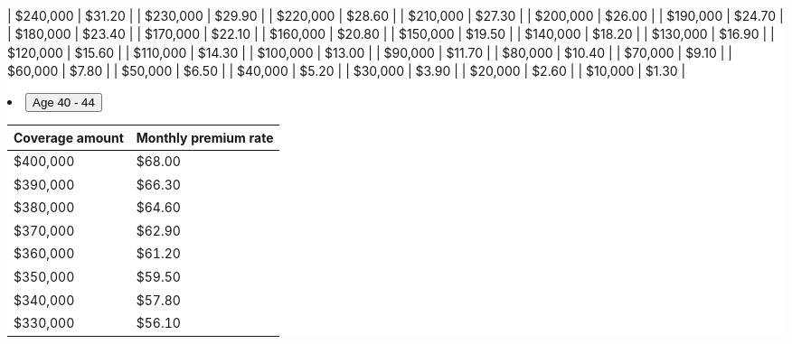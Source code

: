 | $240,000        | $31.20               |
| $230,000        | $29.90               |
| $220,000        | $28.60               |
| $210,000        | $27.30               |
| $200,000        | $26.00               |
| $190,000        | $24.70               |
| $180,000        | $23.40               |
| $170,000        | $22.10               |
| $160,000        | $20.80               |
| $150,000        | $19.50               |
| $140,000        | $18.20               |
| $130,000        | $16.90               |
| $120,000        | $15.60               |
| $110,000        | $14.30               |
| $100,000        | $13.00               |
| $90,000         | $11.70               |
| $80,000         | $10.40               |
| $70,000         | $9.10                |
| $60,000         | $7.80                |
| $50,000         | $6.50                |
| $40,000         | $5.20                |
| $30,000         | $3.90                |
| $20,000         | $2.60                |
| $10,000         | $1.30                |

</div>
</li>
<li>
<button class="usa-button-unstyled usa-accordion-button" aria-controls="vgli-age-40-44">Age 40 - 44</button>
<div id="vgli-age-40-44" class="usa-accordion-content">

| Coverage amount | Monthly premium rate |
| --------------- | -------------------- |
| $400,000        | $68.00               |
| $390,000        | $66.30               |
| $380,000        | $64.60               |
| $370,000        | $62.90               |
| $360,000        | $61.20               |
| $350,000        | $59.50               |
| $340,000        | $57.80               |
| $330,000        | $56.10               |